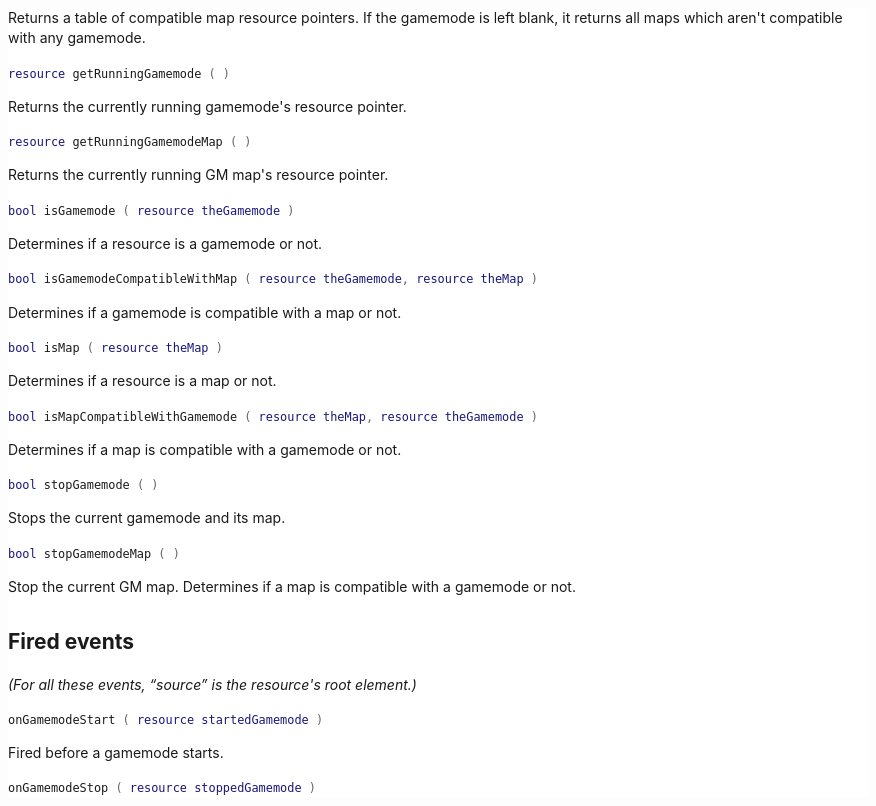Returns a table of compatible map resource pointers. If the gamemode is left blank, it returns all maps which aren't compatible with any gamemode.

``` lua
resource getRunningGamemode ( )
```

Returns the currently running gamemode's resource pointer.

``` lua
resource getRunningGamemodeMap ( )
```

Returns the currently running GM map's resource pointer.

``` lua
bool isGamemode ( resource theGamemode )
```

Determines if a resource is a gamemode or not.

``` lua
bool isGamemodeCompatibleWithMap ( resource theGamemode, resource theMap )
```

Determines if a gamemode is compatible with a map or not.

``` lua
bool isMap ( resource theMap )
```

Determines if a resource is a map or not.

``` lua
bool isMapCompatibleWithGamemode ( resource theMap, resource theGamemode )
```

Determines if a map is compatible with a gamemode or not.

``` lua
bool stopGamemode ( )
```

Stops the current gamemode and its map.

``` lua
bool stopGamemodeMap ( )
```

Stop the current GM map. Determines if a map is compatible with a gamemode or not.

Fired events
------------

*(For all these events, “source” is the resource's root element.)*

``` lua
onGamemodeStart ( resource startedGamemode )
```

Fired before a gamemode starts.

``` lua
onGamemodeStop ( resource stoppedGamemode )
```
